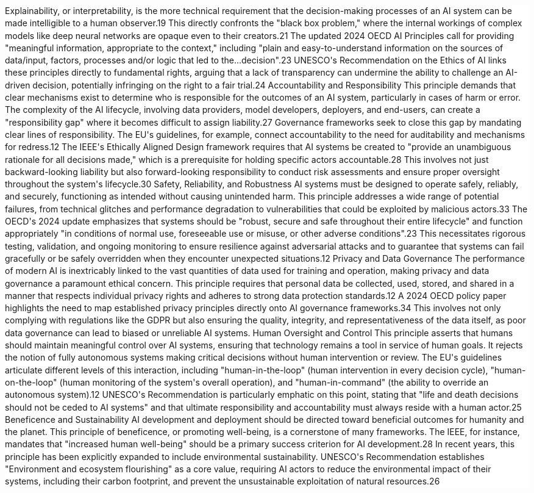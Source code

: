 Explainability, or interpretability, is the more technical requirement that the decision-making processes of an AI system can be made intelligible to a human observer.19 This directly confronts the "black box problem," where the internal workings of complex models like deep neural networks are opaque even to their creators.21 The updated 2024 OECD AI Principles call for providing "meaningful information, appropriate to the context," including "plain and easy-to-understand information on the sources of data/input, factors, processes and/or logic that led to the...decision".23 UNESCO's Recommendation on the Ethics of AI links these principles directly to fundamental rights, arguing that a lack of transparency can undermine the ability to challenge an AI-driven decision, potentially infringing on the right to a fair trial.24
Accountability and Responsibility
This principle demands that clear mechanisms exist to determine who is responsible for the outcomes of an AI system, particularly in cases of harm or error. The complexity of the AI lifecycle, involving data providers, model developers, deployers, and end-users, can create a "responsibility gap" where it becomes difficult to assign liability.27 Governance frameworks seek to close this gap by mandating clear lines of responsibility. The EU's guidelines, for example, connect accountability to the need for auditability and mechanisms for redress.12 The IEEE's Ethically Aligned Design framework requires that AI systems be created to "provide an unambiguous rationale for all decisions made," which is a prerequisite for holding specific actors accountable.28 This involves not just backward-looking liability but also forward-looking responsibility to conduct risk assessments and ensure proper oversight throughout the system's lifecycle.30
Safety, Reliability, and Robustness
AI systems must be designed to operate safely, reliably, and securely, functioning as intended without causing unintended harm. This principle addresses a wide range of potential failures, from technical glitches and performance degradation to vulnerabilities that could be exploited by malicious actors.33 The OECD's 2024 update emphasizes that systems should be "robust, secure and safe throughout their entire lifecycle" and function appropriately "in conditions of normal use, foreseeable use or misuse, or other adverse conditions".23 This necessitates rigorous testing, validation, and ongoing monitoring to ensure resilience against adversarial attacks and to guarantee that systems can fail gracefully or be safely overridden when they encounter unexpected situations.12
Privacy and Data Governance
The performance of modern AI is inextricably linked to the vast quantities of data used for training and operation, making privacy and data governance a paramount ethical concern. This principle requires that personal data be collected, used, stored, and shared in a manner that respects individual privacy rights and adheres to strong data protection standards.12 A 2024 OECD policy paper highlights the need to map established privacy principles directly onto AI governance frameworks.34 This involves not only complying with regulations like the GDPR but also ensuring the quality, integrity, and representativeness of the data itself, as poor data governance can lead to biased or unreliable AI systems.
Human Oversight and Control
This principle asserts that humans should maintain meaningful control over AI systems, ensuring that technology remains a tool in service of human goals. It rejects the notion of fully autonomous systems making critical decisions without human intervention or review. The EU's guidelines articulate different levels of this interaction, including "human-in-the-loop" (human intervention in every decision cycle), "human-on-the-loop" (human monitoring of the system's overall operation), and "human-in-command" (the ability to override an autonomous system).12 UNESCO's Recommendation is particularly emphatic on this point, stating that "life and death decisions should not be ceded to AI systems" and that ultimate responsibility and accountability must always reside with a human actor.25
Beneficence and Sustainability
AI development and deployment should be directed toward beneficial outcomes for humanity and the planet. This principle of beneficence, or promoting well-being, is a cornerstone of many frameworks. The IEEE, for instance, mandates that "increased human well-being" should be a primary success criterion for AI development.28 In recent years, this principle has been explicitly expanded to include environmental sustainability. UNESCO's Recommendation establishes "Environment and ecosystem flourishing" as a core value, requiring AI actors to reduce the environmental impact of their systems, including their carbon footprint, and prevent the unsustainable exploitation of natural resources.26
